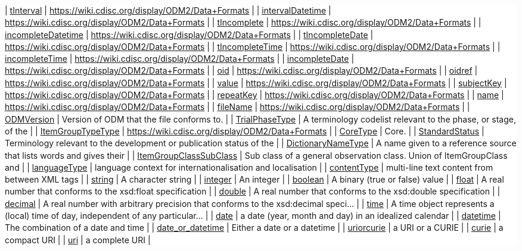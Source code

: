 | [tInterval](tInterval.md) | https://wiki.cdisc.org/display/ODM2/Data+Formats |
| [intervalDatetime](intervalDatetime.md) | https://wiki.cdisc.org/display/ODM2/Data+Formats |
| [tIncomplete](tIncomplete.md) | https://wiki.cdisc.org/display/ODM2/Data+Formats |
| [incompleteDatetime](incompleteDatetime.md) | https://wiki.cdisc.org/display/ODM2/Data+Formats |
| [tIncompleteDate](tIncompleteDate.md) | https://wiki.cdisc.org/display/ODM2/Data+Formats |
| [tIncompleteTime](tIncompleteTime.md) | https://wiki.cdisc.org/display/ODM2/Data+Formats |
| [incompleteTime](incompleteTime.md) | https://wiki.cdisc.org/display/ODM2/Data+Formats |
| [incompleteDate](incompleteDate.md) | https://wiki.cdisc.org/display/ODM2/Data+Formats |
| [oid](oid.md) | https://wiki.cdisc.org/display/ODM2/Data+Formats |
| [oidref](oidref.md) | https://wiki.cdisc.org/display/ODM2/Data+Formats |
| [value](value.md) | https://wiki.cdisc.org/display/ODM2/Data+Formats |
| [subjectKey](subjectKey.md) | https://wiki.cdisc.org/display/ODM2/Data+Formats |
| [repeatKey](repeatKey.md) | https://wiki.cdisc.org/display/ODM2/Data+Formats |
| [name](name.md) | https://wiki.cdisc.org/display/ODM2/Data+Formats |
| [fileName](fileName.md) | https://wiki.cdisc.org/display/ODM2/Data+Formats |
| [ODMVersion](ODMVersion.md) | Version of ODM that the file conforms to. |
| [TrialPhaseType](TrialPhaseType.md) | A terminology codelist relevant to the phase, or stage, of the |
| [ItemGroupTypeType](ItemGroupTypeType.md) | https://wiki.cdisc.org/display/ODM2/Data+Formats |
| [CoreType](CoreType.md) | Core. |
| [StandardStatus](StandardStatus.md) | Terminology relevant to the development or publication status of the |
| [DictionaryNameType](DictionaryNameType.md) | A name given to a reference source that lists words and gives their |
| [ItemGroupClassSubClass](ItemGroupClassSubClass.md) | Sub class of a general observation class. Union of ItemGroupClass and |
| [languageType](languageType.md) | language context for internationalisation and localisation |
| [contentType](contentType.md) | multi-line text content from between XML tags |
| [string](string.md) | A character string |
| [integer](integer.md) | An integer |
| [boolean](boolean.md) | A binary (true or false) value |
| [float](float.md) | A real number that conforms to the xsd:float specification |
| [double](double.md) | A real number that conforms to the xsd:double specification |
| [decimal](decimal.md) | A real number with arbitrary precision that conforms to the xsd:decimal speci... |
| [time](time.md) | A time object represents a (local) time of day, independent of any particular... |
| [date](date.md) | a date (year, month and day) in an idealized calendar |
| [datetime](datetime.md) | The combination of a date and time |
| [date_or_datetime](date_or_datetime.md) | Either a date or a datetime |
| [uriorcurie](uriorcurie.md) | a URI or a CURIE |
| [curie](curie.md) | a compact URI |
| [uri](uri.md) | a complete URI |